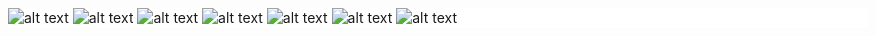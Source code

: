 ![alt text](image-273.png)
![alt text](image-274.png)
![alt text](image-275.png)
![alt text](image-276.png)
![alt text](image-277.png)
![alt text](image-278.png)
![alt text](image-279.png)